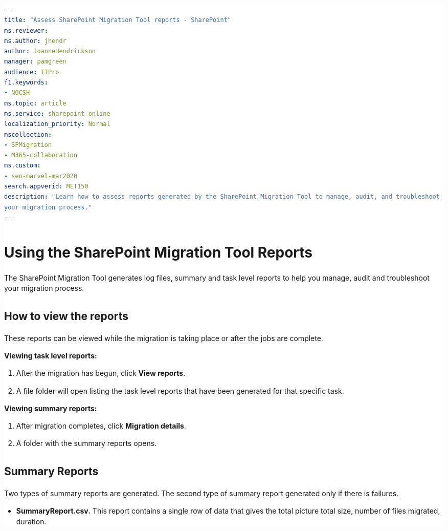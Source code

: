 ```yaml
---
title: "Assess SharePoint Migration Tool reports - SharePoint"
ms.reviewer: 
ms.author: jhendr
author: JoanneHendrickson
manager: pamgreen
audience: ITPro
f1.keywords:
- NOCSH
ms.topic: article
ms.service: sharepoint-online
localization_priority: Normal
mscollection:
- SPMigration
- M365-collaboration
ms.custom:
- seo-marvel-mar2020
search.appverid: MET150
description: "Learn how to assess reports generated by the SharePoint Migration Tool to manage, audit, and troubleshoot your migration process."
---
```


# Using the SharePoint Migration Tool Reports


The SharePoint Migration Tool generates log files, summary and task level reports to help you manage, audit and troubleshoot your migration process.
  
## How to view the reports

These reports can be viewed while the migration is taking place or after the jobs are complete.
  
 **Viewing task level reports:**
  
1. After the migration has begun, click **View reports**.
    
2. A file folder will open listing the task level reports that have been generated for that specific task.
    
 **Viewing summary reports:**
  
1. After migration completes, click **Migration details**.
     
2. A folder with the summary reports opens.
    
## Summary Reports

Two types of summary reports are generated. The second type of summary report generated only if there is failures.
  
- **SummaryReport.csv.** This report contains a single row of data that gives the total picture total size, number of files migrated, duration. 
    